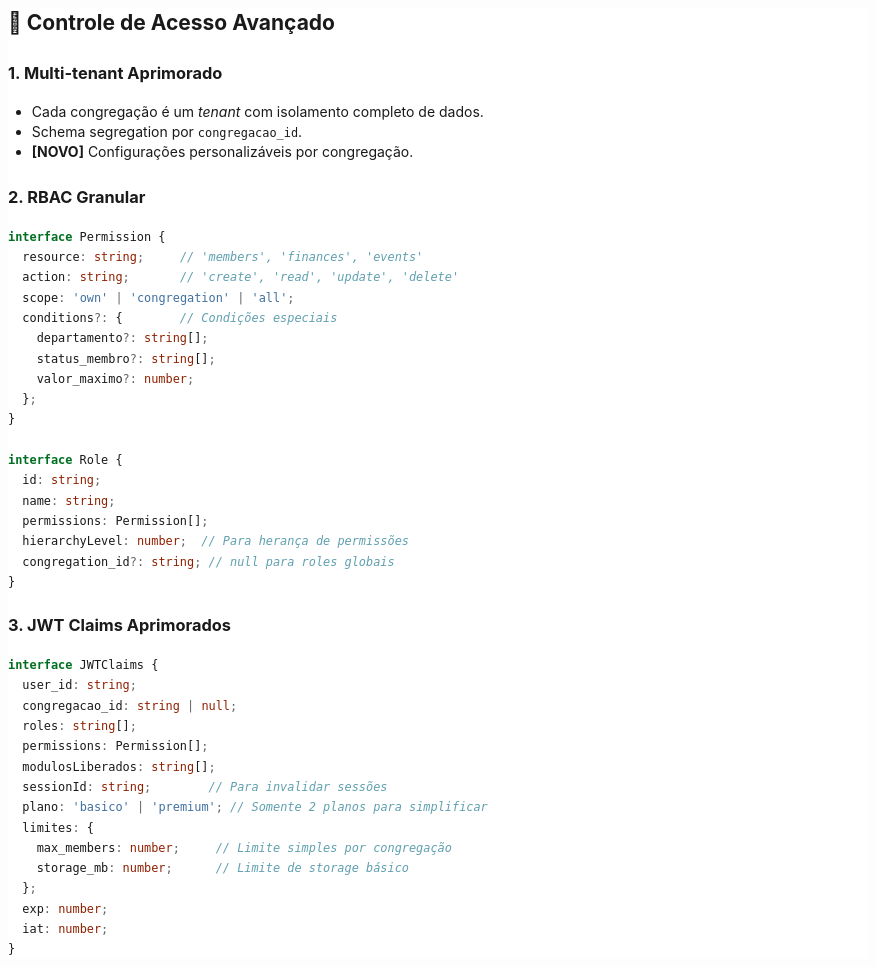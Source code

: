 
## 🔑 Controle de Acesso Avançado

### 1. Multi-tenant Aprimorado

* Cada congregação é um *tenant* com isolamento completo de dados.
* Schema segregation por `congregacao_id`.
* **[NOVO]** Configurações personalizáveis por congregação.

### 2. RBAC Granular

```typescript
interface Permission {
  resource: string;     // 'members', 'finances', 'events'
  action: string;       // 'create', 'read', 'update', 'delete'
  scope: 'own' | 'congregation' | 'all';
  conditions?: {        // Condições especiais
    departamento?: string[];
    status_membro?: string[];
    valor_maximo?: number;
  };
}

interface Role {
  id: string;
  name: string;
  permissions: Permission[];
  hierarchyLevel: number;  // Para herança de permissões
  congregation_id?: string; // null para roles globais
}
```

### 3. JWT Claims Aprimorados

```typescript
interface JWTClaims {
  user_id: string;
  congregacao_id: string | null;
  roles: string[];
  permissions: Permission[];
  modulosLiberados: string[];
  sessionId: string;        // Para invalidar sessões
  plano: 'basico' | 'premium'; // Somente 2 planos para simplificar
  limites: {
    max_members: number;     // Limite simples por congregação
    storage_mb: number;      // Limite de storage básico
  };
  exp: number;
  iat: number;
}
```
